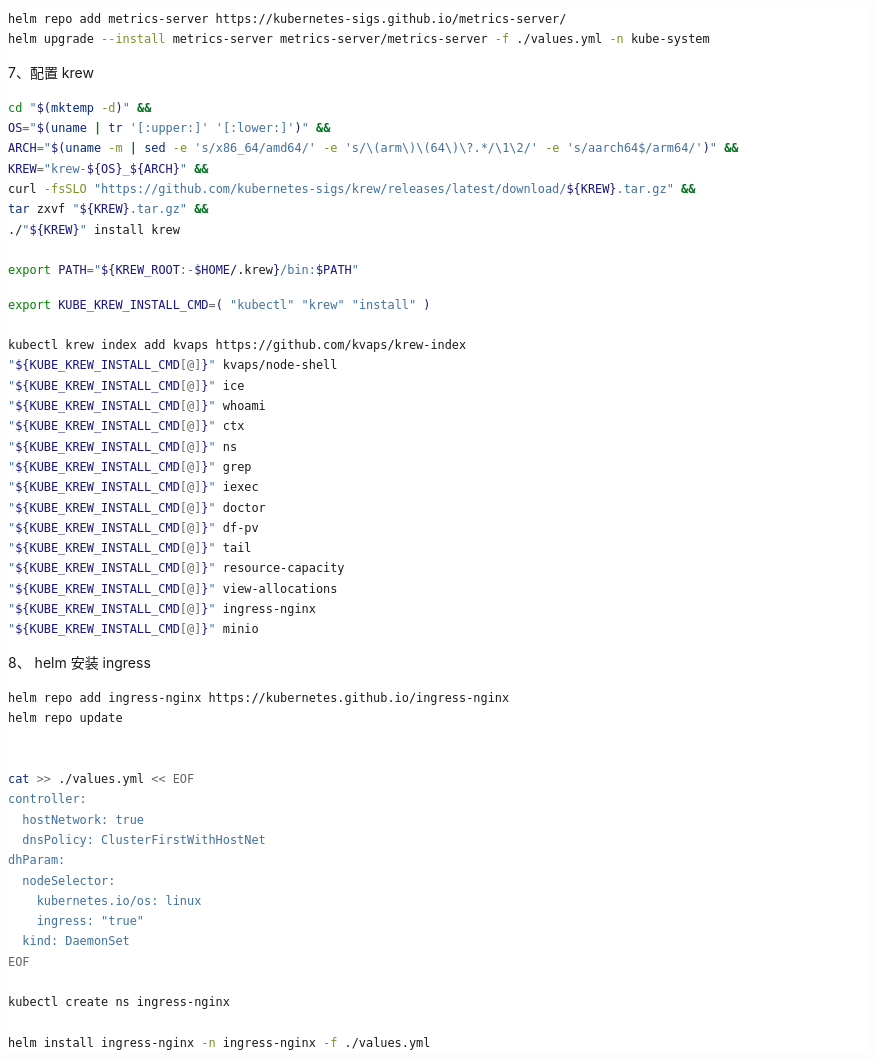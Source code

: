 

```bash
helm repo add metrics-server https://kubernetes-sigs.github.io/metrics-server/
helm upgrade --install metrics-server metrics-server/metrics-server -f ./values.yml -n kube-system
```



7、配置 krew



```bash
cd "$(mktemp -d)" &&
OS="$(uname | tr '[:upper:]' '[:lower:]')" &&
ARCH="$(uname -m | sed -e 's/x86_64/amd64/' -e 's/\(arm\)\(64\)\?.*/\1\2/' -e 's/aarch64$/arm64/')" &&
KREW="krew-${OS}_${ARCH}" &&
curl -fsSLO "https://github.com/kubernetes-sigs/krew/releases/latest/download/${KREW}.tar.gz" &&
tar zxvf "${KREW}.tar.gz" &&
./"${KREW}" install krew

export PATH="${KREW_ROOT:-$HOME/.krew}/bin:$PATH"
```



```bash
export KUBE_KREW_INSTALL_CMD=( "kubectl" "krew" "install" )

kubectl krew index add kvaps https://github.com/kvaps/krew-index
"${KUBE_KREW_INSTALL_CMD[@]}" kvaps/node-shell
"${KUBE_KREW_INSTALL_CMD[@]}" ice
"${KUBE_KREW_INSTALL_CMD[@]}" whoami
"${KUBE_KREW_INSTALL_CMD[@]}" ctx
"${KUBE_KREW_INSTALL_CMD[@]}" ns
"${KUBE_KREW_INSTALL_CMD[@]}" grep
"${KUBE_KREW_INSTALL_CMD[@]}" iexec
"${KUBE_KREW_INSTALL_CMD[@]}" doctor
"${KUBE_KREW_INSTALL_CMD[@]}" df-pv
"${KUBE_KREW_INSTALL_CMD[@]}" tail
"${KUBE_KREW_INSTALL_CMD[@]}" resource-capacity
"${KUBE_KREW_INSTALL_CMD[@]}" view-allocations
"${KUBE_KREW_INSTALL_CMD[@]}" ingress-nginx
"${KUBE_KREW_INSTALL_CMD[@]}" minio
```



8、 helm 安装 ingress

```bash
helm repo add ingress-nginx https://kubernetes.github.io/ingress-nginx
helm repo update


cat >> ./values.yml << EOF
controller:
  hostNetwork: true
  dnsPolicy: ClusterFirstWithHostNet
dhParam:
  nodeSelector:
    kubernetes.io/os: linux
    ingress: "true"
  kind: DaemonSet
EOF

kubectl create ns ingress-nginx

helm install ingress-nginx -n ingress-nginx -f ./values.yml
```